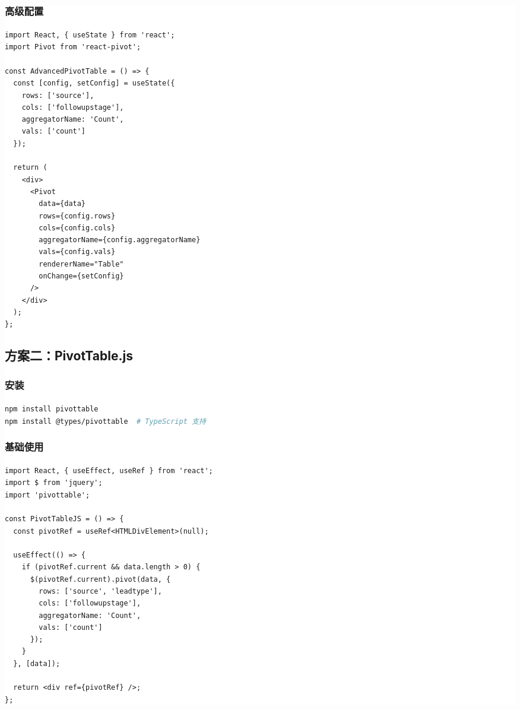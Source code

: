 ### 高级配置

```tsx
import React, { useState } from 'react';
import Pivot from 'react-pivot';

const AdvancedPivotTable = () => {
  const [config, setConfig] = useState({
    rows: ['source'],
    cols: ['followupstage'],
    aggregatorName: 'Count',
    vals: ['count']
  });

  return (
    <div>
      <Pivot
        data={data}
        rows={config.rows}
        cols={config.cols}
        aggregatorName={config.aggregatorName}
        vals={config.vals}
        rendererName="Table"
        onChange={setConfig}
      />
    </div>
  );
};
```

## 方案二：PivotTable.js

### 安装

```bash
npm install pivottable
npm install @types/pivottable  # TypeScript 支持
```

### 基础使用

```tsx
import React, { useEffect, useRef } from 'react';
import $ from 'jquery';
import 'pivottable';

const PivotTableJS = () => {
  const pivotRef = useRef<HTMLDivElement>(null);

  useEffect(() => {
    if (pivotRef.current && data.length > 0) {
      $(pivotRef.current).pivot(data, {
        rows: ['source', 'leadtype'],
        cols: ['followupstage'],
        aggregatorName: 'Count',
        vals: ['count']
      });
    }
  }, [data]);

  return <div ref={pivotRef} />;
};
```
